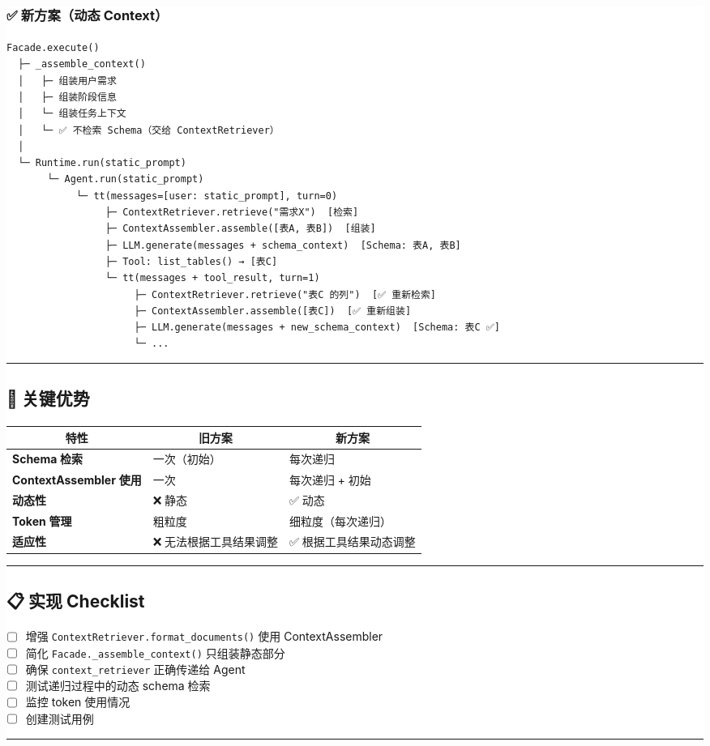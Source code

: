 ### ✅ 新方案（动态 Context）

```
Facade.execute()
  ├─ _assemble_context()
  │   ├─ 组装用户需求
  │   ├─ 组装阶段信息
  │   └─ 组装任务上下文
  │   └─ ✅ 不检索 Schema（交给 ContextRetriever）
  │
  └─ Runtime.run(static_prompt)
       └─ Agent.run(static_prompt)
            └─ tt(messages=[user: static_prompt], turn=0)
                 ├─ ContextRetriever.retrieve("需求X")  [检索]
                 ├─ ContextAssembler.assemble([表A, 表B])  [组装]
                 ├─ LLM.generate(messages + schema_context)  [Schema: 表A, 表B]
                 ├─ Tool: list_tables() → [表C]
                 └─ tt(messages + tool_result, turn=1)
                      ├─ ContextRetriever.retrieve("表C 的列")  [✅ 重新检索]
                      ├─ ContextAssembler.assemble([表C])  [✅ 重新组装]
                      ├─ LLM.generate(messages + new_schema_context)  [Schema: 表C ✅]
                      └─ ...
```

---

## 🎯 关键优势

| 特性 | 旧方案 | 新方案 |
|------|--------|--------|
| **Schema 检索** | 一次（初始） | 每次递归 |
| **ContextAssembler 使用** | 一次 | 每次递归 + 初始 |
| **动态性** | ❌ 静态 | ✅ 动态 |
| **Token 管理** | 粗粒度 | 细粒度（每次递归） |
| **适应性** | ❌ 无法根据工具结果调整 | ✅ 根据工具结果动态调整 |

---

## 📋 实现 Checklist

- [ ] 增强 `ContextRetriever.format_documents()` 使用 ContextAssembler
- [ ] 简化 `Facade._assemble_context()` 只组装静态部分
- [ ] 确保 `context_retriever` 正确传递给 Agent
- [ ] 测试递归过程中的动态 schema 检索
- [ ] 监控 token 使用情况
- [ ] 创建测试用例

---
